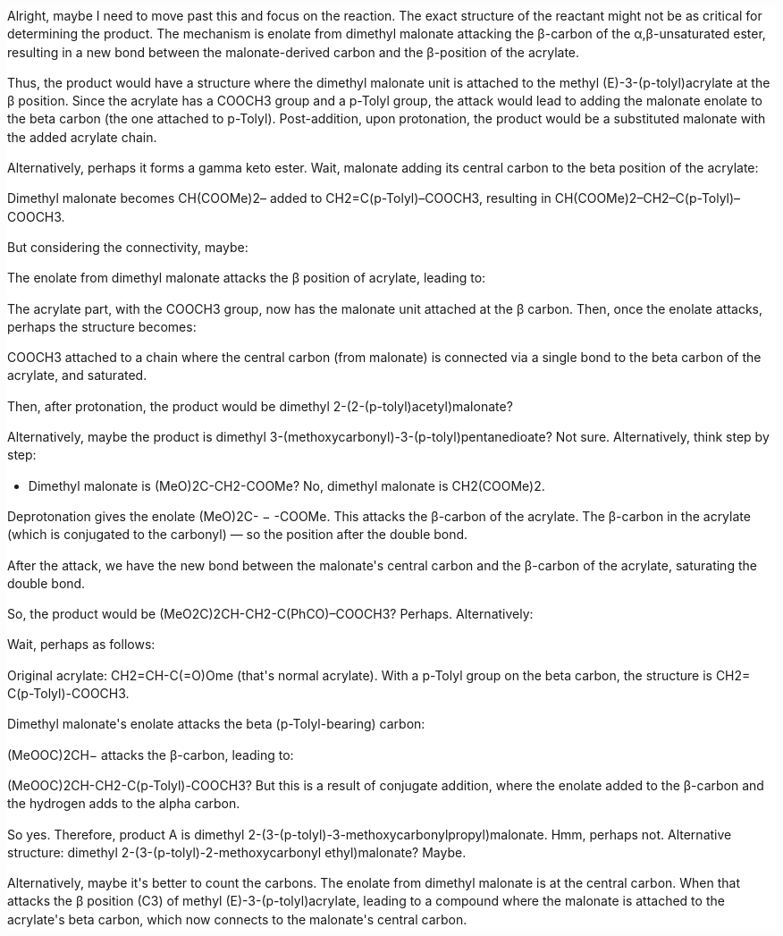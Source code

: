 Alright, maybe I need to move past this and focus on the reaction. The exact structure of the reactant might not be as critical for determining the product. The mechanism is enolate from dimethyl malonate attacking the β-carbon of the α,β-unsaturated ester, resulting in a new bond between the malonate-derived carbon and the β-position of the acrylate. 

Thus, the product would have a structure where the dimethyl malonate unit is attached to the methyl (E)-3-(p-tolyl)acrylate at the β position. Since the acrylate has a COOCH3 group and a p-Tolyl group, the attack would lead to adding the malonate enolate to the beta carbon (the one attached to p-Tolyl). Post-addition, upon protonation, the product would be a substituted malonate with the added acrylate chain.

Alternatively, perhaps it forms a gamma keto ester. Wait, malonate adding its central carbon to the beta position of the acrylate:

Dimethyl malonate becomes CH(COOMe)2– added to CH2=C(p-Tolyl)–COOCH3, resulting in CH(COOMe)2–CH2–C(p-Tolyl)–COOCH3.

But considering the connectivity, maybe:

The enolate from dimethyl malonate attacks the β position of acrylate, leading to:

The acrylate part, with the COOCH3 group, now has the malonate unit attached at the β carbon. Then, once the enolate attacks, perhaps the structure becomes:

COOCH3 attached to a chain where the central carbon (from malonate) is connected via a single bond to the beta carbon of the acrylate, and saturated.

Then, after protonation, the product would be dimethyl 2-(2-(p-tolyl)acetyl)malonate?

Alternatively, maybe the product is dimethyl 3-(methoxycarbonyl)-3-(p-tolyl)pentanedioate? Not sure. Alternatively, think step by step:

- Dimethyl malonate is (MeO)2C-CH2-COOMe? No, dimethyl malonate is CH2(COOMe)2.

Deprotonation gives the enolate (MeO)2C- − -COOMe. This attacks the β-carbon of the acrylate. The β-carbon in the acrylate (which is conjugated to the carbonyl) — so the position after the double bond.

After the attack, we have the new bond between the malonate's central carbon and the β-carbon of the acrylate, saturating the double bond.

So, the product would be (MeO2C)2CH-CH2-C(PhCO)–COOCH3? Perhaps. Alternatively:

Wait, perhaps as follows:

Original acrylate: CH2=CH-C(=O)Ome (that's normal acrylate). With a p-Tolyl group on the beta carbon, the structure is CH2= C(p-Tolyl)-COOCH3.

Dimethyl malonate's enolate attacks the beta (p-Tolyl-bearing) carbon:

(MeOOC)2CH− attacks the β-carbon, leading to:

(MeOOC)2CH-CH2-C(p-Tolyl)-COOCH3? But this is a result of conjugate addition, where the enolate added to the β-carbon and the hydrogen adds to the alpha carbon.

So yes. Therefore, product A is dimethyl 2-(3-(p-tolyl)-3-methoxycarbonylpropyl)malonate. Hmm, perhaps not. Alternative structure: dimethyl 2-(3-(p-tolyl)-2-methoxycarbonyl ethyl)malonate? Maybe.

Alternatively, maybe it's better to count the carbons. The enolate from dimethyl malonate is at the central carbon. When that attacks the β position (C3) of methyl (E)-3-(p-tolyl)acrylate, leading to a compound where the malonate is attached to the acrylate's beta carbon, which now connects to the malonate's central carbon. 
